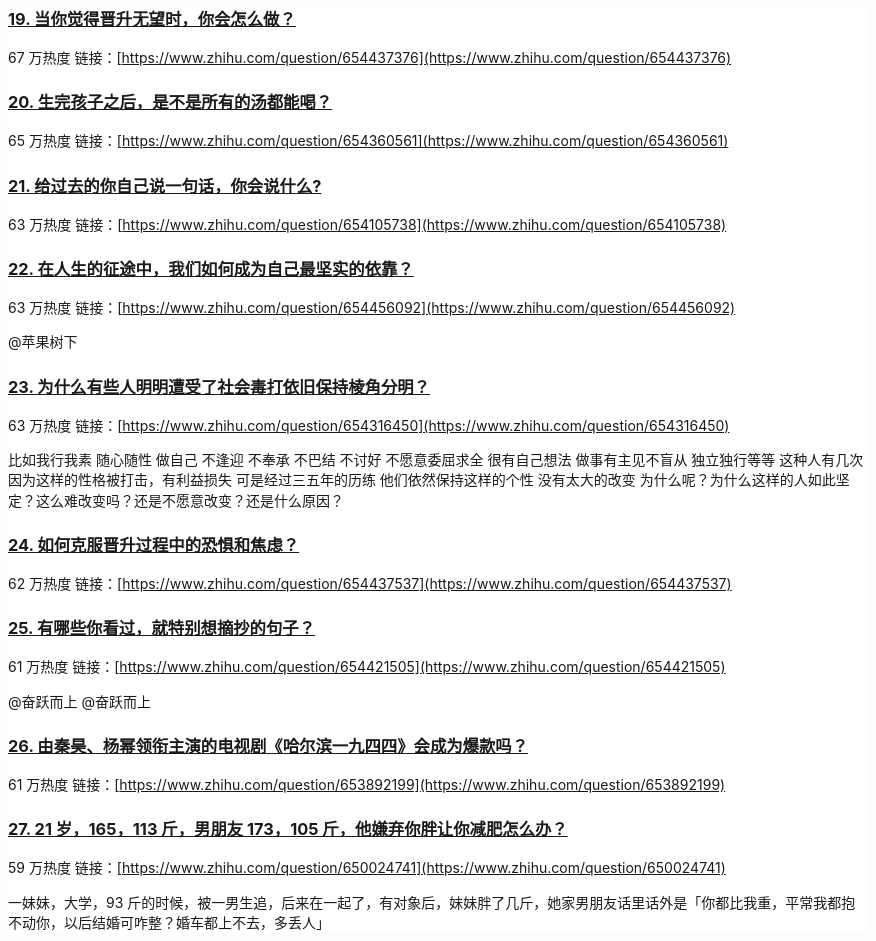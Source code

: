 

### [19. 当你觉得晋升无望时，你会怎么做？](https://www.zhihu.com/question/654437376)
67 万热度 链接：[https://www.zhihu.com/question/654437376](https://www.zhihu.com/question/654437376)



### [20. 生完孩子之后，是不是所有的汤都能喝？](https://www.zhihu.com/question/654360561)
65 万热度 链接：[https://www.zhihu.com/question/654360561](https://www.zhihu.com/question/654360561)



### [21. 给过去的你自己说一句话，你会说什么?](https://www.zhihu.com/question/654105738)
63 万热度 链接：[https://www.zhihu.com/question/654105738](https://www.zhihu.com/question/654105738)



### [22. 在人生的征途中，我们如何成为自己最坚实的依靠？](https://www.zhihu.com/question/654456092)
63 万热度 链接：[https://www.zhihu.com/question/654456092](https://www.zhihu.com/question/654456092)

@苹果树下

### [23. 为什么有些人明明遭受了社会毒打依旧保持棱角分明？](https://www.zhihu.com/question/654316450)
63 万热度 链接：[https://www.zhihu.com/question/654316450](https://www.zhihu.com/question/654316450)

比如我行我素 随心随性 做自己 不逢迎 不奉承 不巴结 不讨好 不愿意委屈求全 很有自己想法 做事有主见不盲从 独立独行等等 这种人有几次因为这样的性格被打击，有利益损失 可是经过三五年的历练 他们依然保持这样的个性 没有太大的改变 为什么呢？为什么这样的人如此坚定？这么难改变吗？还是不愿意改变？还是什么原因？

### [24. 如何克服晋升过程中的恐惧和焦虑？](https://www.zhihu.com/question/654437537)
62 万热度 链接：[https://www.zhihu.com/question/654437537](https://www.zhihu.com/question/654437537)



### [25. 有哪些你看过，就特别想摘抄的句子？](https://www.zhihu.com/question/654421505)
61 万热度 链接：[https://www.zhihu.com/question/654421505](https://www.zhihu.com/question/654421505)

@奋跃而上 @奋跃而上

### [26. 由秦昊、杨幂领衔主演的电视剧《哈尔滨一九四四》会成为爆款吗？](https://www.zhihu.com/question/653892199)
61 万热度 链接：[https://www.zhihu.com/question/653892199](https://www.zhihu.com/question/653892199)



### [27. 21 岁，165，113 斤，男朋友 173，105 斤，他嫌弃你胖让你减肥怎么办？](https://www.zhihu.com/question/650024741)
59 万热度 链接：[https://www.zhihu.com/question/650024741](https://www.zhihu.com/question/650024741)

一妹妹，大学，93 斤的时候，被一男生追，后来在一起了，有对象后，妹妹胖了几斤，她家男朋友话里话外是「你都比我重，平常我都抱不动你，以后结婚可咋整？婚车都上不去，多丢人」

